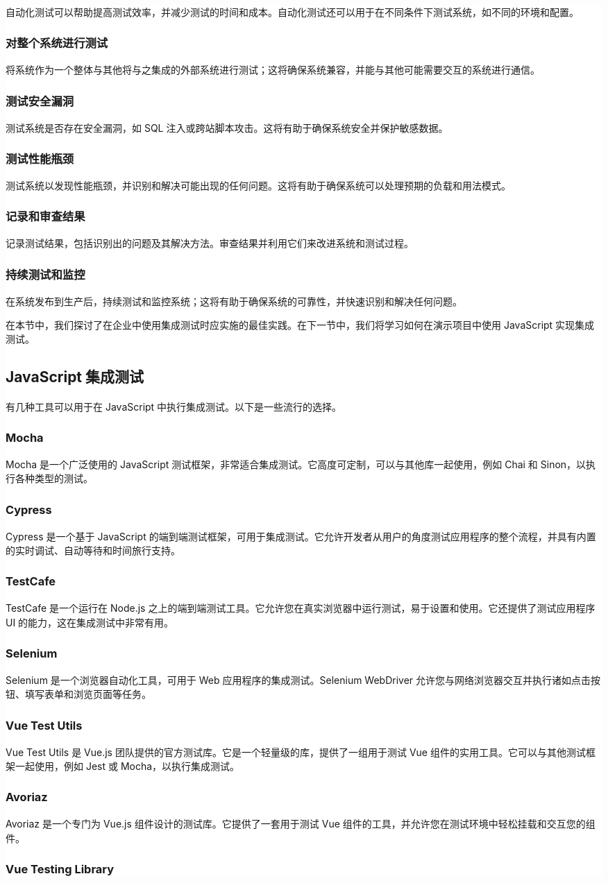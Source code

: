 自动化测试可以帮助提高测试效率，并减少测试的时间和成本。自动化测试还可以用于在不同条件下测试系统，如不同的环境和配置。

### 对整个系统进行测试

将系统作为一个整体与其他将与之集成的外部系统进行测试；这将确保系统兼容，并能与其他可能需要交互的系统进行通信。

### 测试安全漏洞

测试系统是否存在安全漏洞，如 SQL 注入或跨站脚本攻击。这将有助于确保系统安全并保护敏感数据。

### 测试性能瓶颈

测试系统以发现性能瓶颈，并识别和解决可能出现的任何问题。这将有助于确保系统可以处理预期的负载和用法模式。

### 记录和审查结果

记录测试结果，包括识别出的问题及其解决方法。审查结果并利用它们来改进系统和测试过程。

### 持续测试和监控

在系统发布到生产后，持续测试和监控系统；这将有助于确保系统的可靠性，并快速识别和解决任何问题。

在本节中，我们探讨了在企业中使用集成测试时应实施的最佳实践。在下一节中，我们将学习如何在演示项目中使用 JavaScript 实现集成测试。

## JavaScript 集成测试

有几种工具可以用于在 JavaScript 中执行集成测试。以下是一些流行的选择。

### Mocha

Mocha 是一个广泛使用的 JavaScript 测试框架，非常适合集成测试。它高度可定制，可以与其他库一起使用，例如 Chai 和 Sinon，以执行各种类型的测试。

### Cypress

Cypress 是一个基于 JavaScript 的端到端测试框架，可用于集成测试。它允许开发者从用户的角度测试应用程序的整个流程，并具有内置的实时调试、自动等待和时间旅行支持。

### TestCafe

TestCafe 是一个运行在 Node.js 之上的端到端测试工具。它允许您在真实浏览器中运行测试，易于设置和使用。它还提供了测试应用程序 UI 的能力，这在集成测试中非常有用。

### Selenium

Selenium 是一个浏览器自动化工具，可用于 Web 应用程序的集成测试。Selenium WebDriver 允许您与网络浏览器交互并执行诸如点击按钮、填写表单和浏览页面等任务。

### Vue Test Utils

Vue Test Utils 是 Vue.js 团队提供的官方测试库。它是一个轻量级的库，提供了一组用于测试 Vue 组件的实用工具。它可以与其他测试框架一起使用，例如 Jest 或 Mocha，以执行集成测试。

### Avoriaz

Avoriaz 是一个专门为 Vue.js 组件设计的测试库。它提供了一套用于测试 Vue 组件的工具，并允许您在测试环境中轻松挂载和交互您的组件。

### Vue Testing Library
